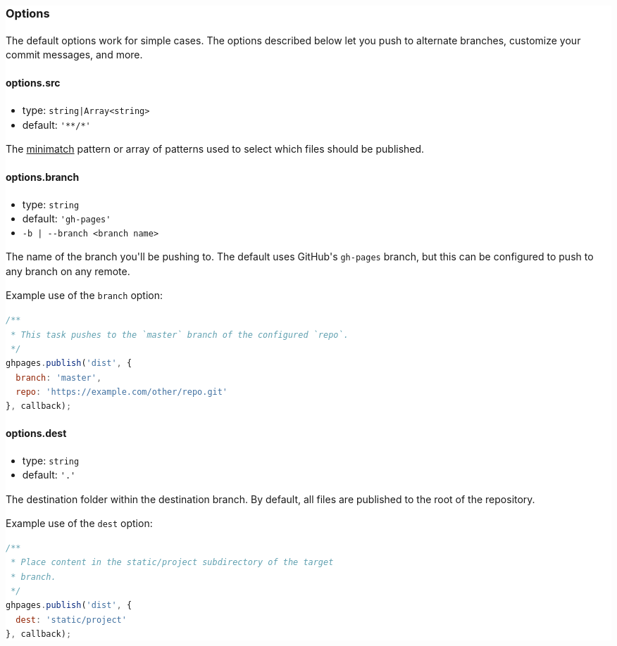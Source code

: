```js
```

### Options

The default options work for simple cases. The options described below let you push to alternate branches, customize
your commit messages, and more.

#### <a id="optionssrc">options.src</a>

* type: `string|Array<string>`
* default: `'**/*'`

The [minimatch](https://github.com/isaacs/minimatch) pattern or array of patterns used to select which files should be
published.

#### <a id="optionsbranch">options.branch</a>

* type: `string`
* default: `'gh-pages'`
* `-b | --branch <branch name>`

The name of the branch you'll be pushing to. The default uses GitHub's `gh-pages` branch, but this can be configured to
push to any branch on any remote.

Example use of the `branch` option:

```js
/**
 * This task pushes to the `master` branch of the configured `repo`.
 */
ghpages.publish('dist', {
  branch: 'master',
  repo: 'https://example.com/other/repo.git'
}, callback);
```

#### <a id="optionsdest">options.dest</a>

* type: `string`
* default: `'.'`

The destination folder within the destination branch. By default, all files are published to the root of the repository.

Example use of the `dest` option:

```js
/**
 * Place content in the static/project subdirectory of the target
 * branch.
 */
ghpages.publish('dist', {
  dest: 'static/project'
}, callback);
```

